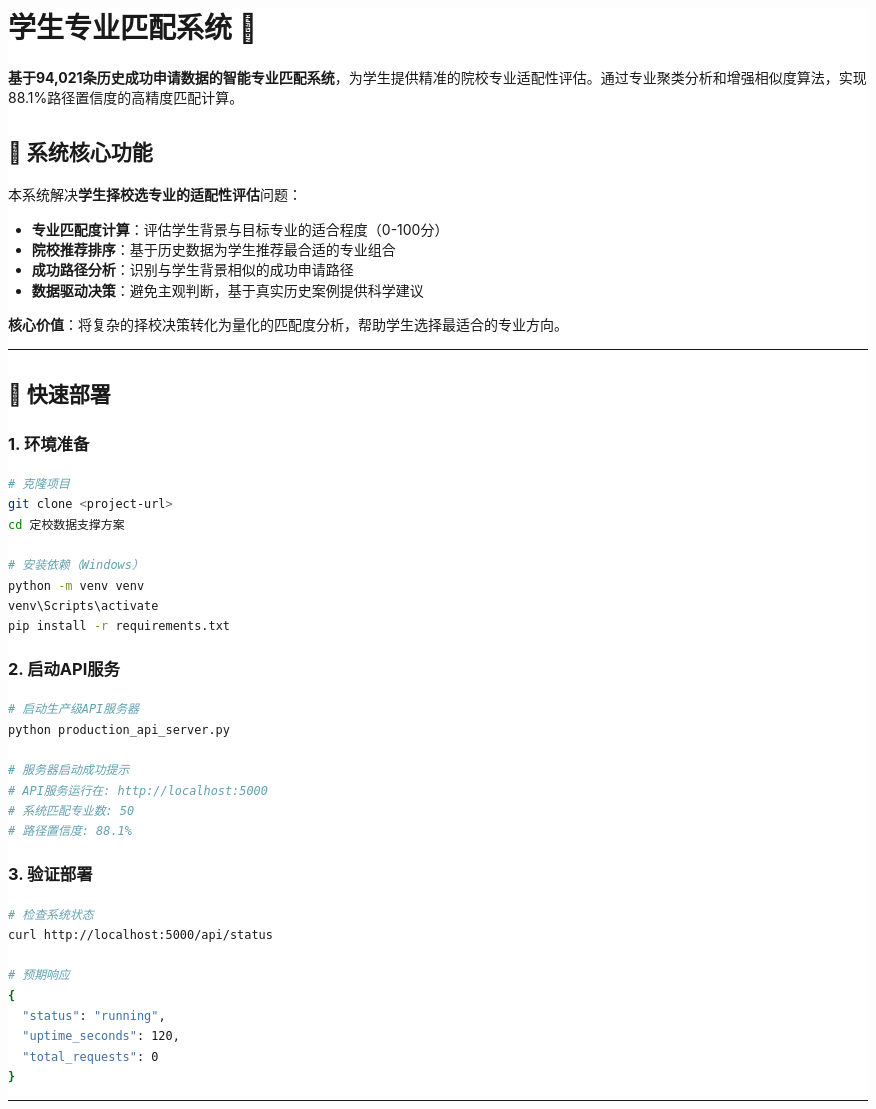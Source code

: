 # 学生专业匹配系统 🎯

**基于94,021条历史成功申请数据的智能专业匹配系统**，为学生提供精准的院校专业适配性评估。通过专业聚类分析和增强相似度算法，实现88.1%路径置信度的高精度匹配计算。

## 🎯 系统核心功能

本系统解决**学生择校选专业的适配性评估**问题：

- **专业匹配度计算**：评估学生背景与目标专业的适合程度（0-100分）
- **院校推荐排序**：基于历史数据为学生推荐最合适的专业组合
- **成功路径分析**：识别与学生背景相似的成功申请路径
- **数据驱动决策**：避免主观判断，基于真实历史案例提供科学建议

**核心价值**：将复杂的择校决策转化为量化的匹配度分析，帮助学生选择最适合的专业方向。

---

## 🚀 快速部署

### 1. 环境准备
```bash
# 克隆项目
git clone <project-url>
cd 定校数据支撑方案

# 安装依赖（Windows）
python -m venv venv
venv\Scripts\activate
pip install -r requirements.txt
```

### 2. 启动API服务
```bash
# 启动生产级API服务器
python production_api_server.py

# 服务器启动成功提示
# API服务运行在: http://localhost:5000
# 系统匹配专业数: 50
# 路径置信度: 88.1%
```

### 3. 验证部署
```bash
# 检查系统状态
curl http://localhost:5000/api/status

# 预期响应
{
  "status": "running",
  "uptime_seconds": 120,
  "total_requests": 0
}
```

---